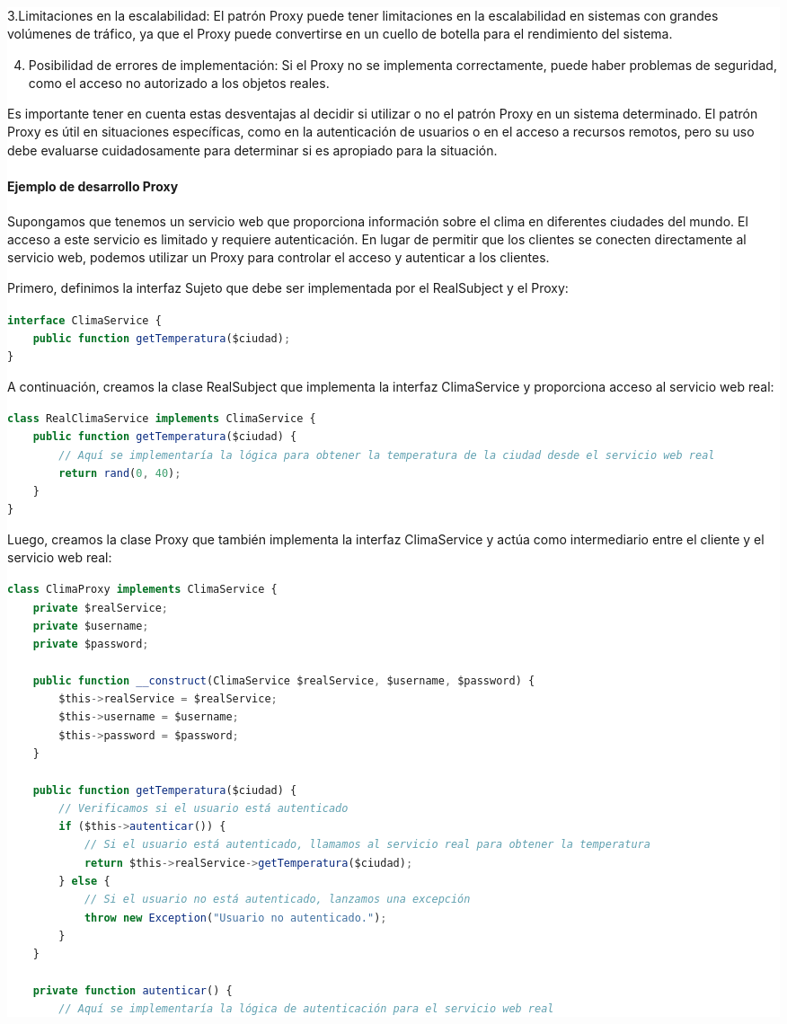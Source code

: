 3.Limitaciones en la escalabilidad: El patrón Proxy puede tener limitaciones en la escalabilidad en sistemas con grandes volúmenes de tráfico, ya que el Proxy puede convertirse en un cuello de botella para el rendimiento del sistema.

4. Posibilidad de errores de implementación: Si el Proxy no se implementa correctamente, puede haber problemas de seguridad, como el acceso no autorizado a los objetos reales.

Es importante tener en cuenta estas desventajas al decidir si utilizar o no el patrón Proxy en un sistema determinado. El patrón Proxy es útil en situaciones específicas, como en la autenticación de usuarios o en el acceso a recursos remotos, pero su uso debe evaluarse cuidadosamente para determinar si es apropiado para la situación.

#### Ejemplo de desarrollo Proxy

Supongamos que tenemos un servicio web que proporciona información sobre el clima en diferentes ciudades del mundo. El acceso a este servicio es limitado y requiere autenticación. En lugar de permitir que los clientes se conecten directamente al servicio web, podemos utilizar un Proxy para controlar el acceso y autenticar a los clientes.

Primero, definimos la interfaz Sujeto que debe ser implementada por el RealSubject y el Proxy:

```js
interface ClimaService {
    public function getTemperatura($ciudad);
}
```
A continuación, creamos la clase RealSubject que implementa la interfaz ClimaService y proporciona acceso al servicio web real:

```js
class RealClimaService implements ClimaService {
    public function getTemperatura($ciudad) {
        // Aquí se implementaría la lógica para obtener la temperatura de la ciudad desde el servicio web real
        return rand(0, 40);
    }
}
```

Luego, creamos la clase Proxy que también implementa la interfaz ClimaService y actúa como intermediario entre el cliente y el servicio web real:

```js
class ClimaProxy implements ClimaService {
    private $realService;
    private $username;
    private $password;
    
    public function __construct(ClimaService $realService, $username, $password) {
        $this->realService = $realService;
        $this->username = $username;
        $this->password = $password;
    }
    
    public function getTemperatura($ciudad) {
        // Verificamos si el usuario está autenticado
        if ($this->autenticar()) {
            // Si el usuario está autenticado, llamamos al servicio real para obtener la temperatura
            return $this->realService->getTemperatura($ciudad);
        } else {
            // Si el usuario no está autenticado, lanzamos una excepción
            throw new Exception("Usuario no autenticado.");
        }
    }
    
    private function autenticar() {
        // Aquí se implementaría la lógica de autenticación para el servicio web real
```